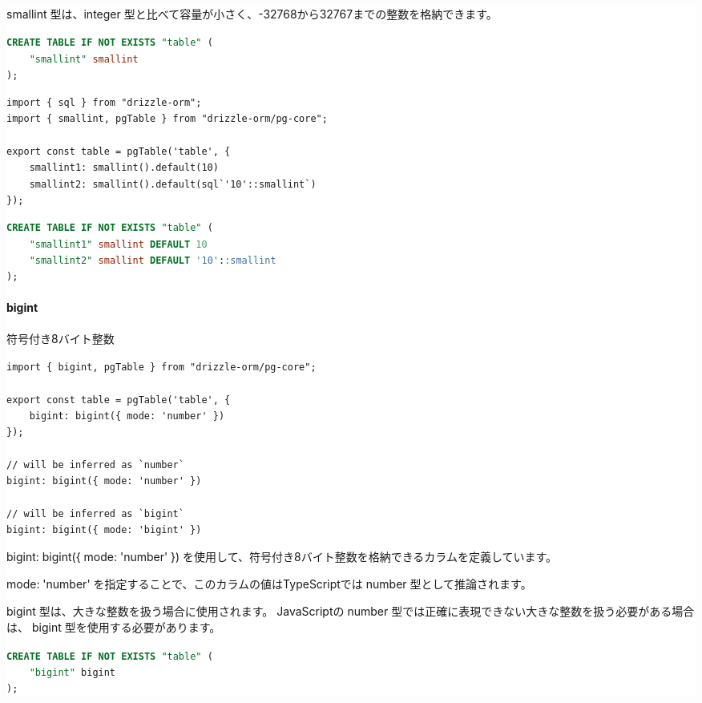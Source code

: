 smallint 型は、integer 型と比べて容量が小さく、-32768から32767までの整数を格納できます。

```sql
CREATE TABLE IF NOT EXISTS "table" (
	"smallint" smallint
);

```



```tsx
import { sql } from "drizzle-orm";
import { smallint, pgTable } from "drizzle-orm/pg-core";

export const table = pgTable('table', {
	smallint1: smallint().default(10)
	smallint2: smallint().default(sql`'10'::smallint`)
});

```

```sql
CREATE TABLE IF NOT EXISTS "table" (
	"smallint1" smallint DEFAULT 10
	"smallint2" smallint DEFAULT '10'::smallint
);

```

#### bigint

符号付き8バイト整数

```tsx
import { bigint, pgTable } from "drizzle-orm/pg-core";

export const table = pgTable('table', {
	bigint: bigint({ mode: 'number' })
});

// will be inferred as `number`
bigint: bigint({ mode: 'number' })

// will be inferred as `bigint`
bigint: bigint({ mode: 'bigint' })

```

bigint: bigint({ mode: 'number' }) を使用して、符号付き8バイト整数を格納できるカラムを定義しています。

mode: 'number' を指定することで、このカラムの値はTypeScriptでは number 型として推論されます。

bigint 型は、大きな整数を扱う場合に使用されます。
JavaScriptの number 型では正確に表現できない大きな整数を扱う必要がある場合は、 bigint 型を使用する必要があります。



```sql
CREATE TABLE IF NOT EXISTS "table" (
	"bigint" bigint
);

```
